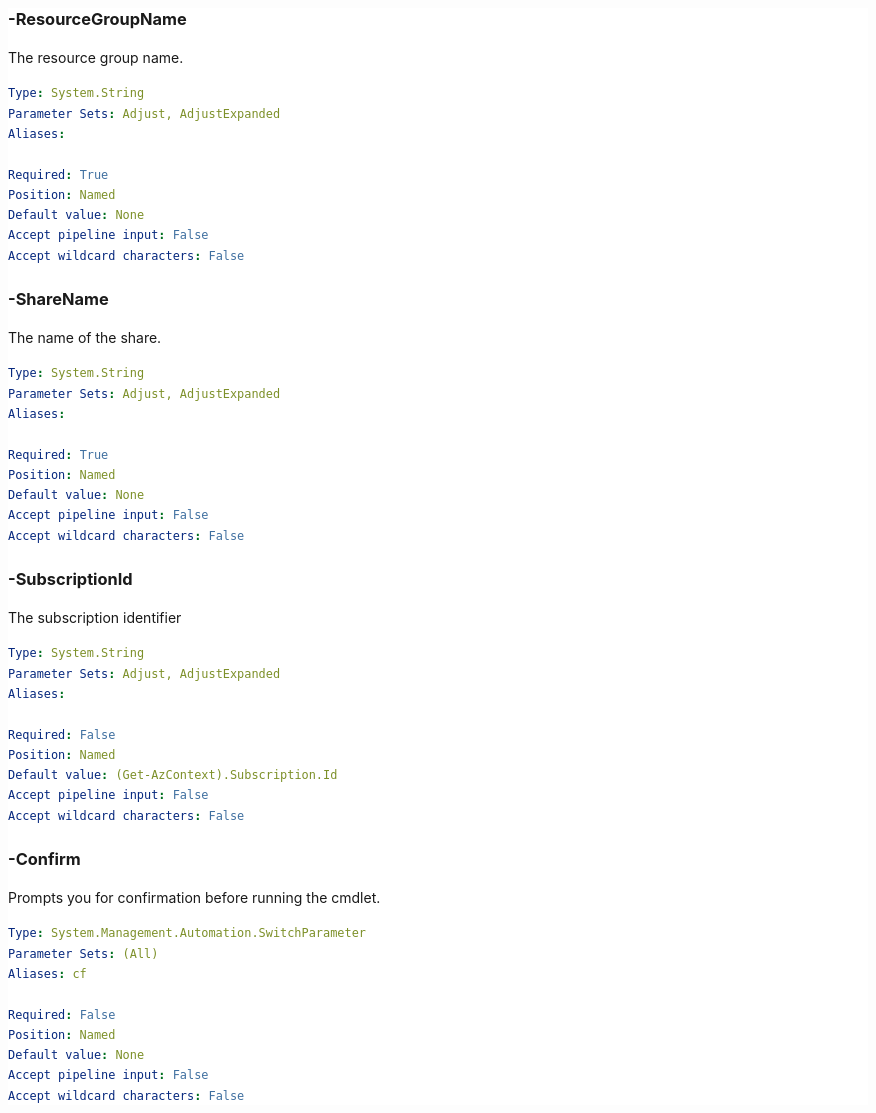 ### -ResourceGroupName
The resource group name.

```yaml
Type: System.String
Parameter Sets: Adjust, AdjustExpanded
Aliases:

Required: True
Position: Named
Default value: None
Accept pipeline input: False
Accept wildcard characters: False
```

### -ShareName
The name of the share.

```yaml
Type: System.String
Parameter Sets: Adjust, AdjustExpanded
Aliases:

Required: True
Position: Named
Default value: None
Accept pipeline input: False
Accept wildcard characters: False
```

### -SubscriptionId
The subscription identifier

```yaml
Type: System.String
Parameter Sets: Adjust, AdjustExpanded
Aliases:

Required: False
Position: Named
Default value: (Get-AzContext).Subscription.Id
Accept pipeline input: False
Accept wildcard characters: False
```

### -Confirm
Prompts you for confirmation before running the cmdlet.

```yaml
Type: System.Management.Automation.SwitchParameter
Parameter Sets: (All)
Aliases: cf

Required: False
Position: Named
Default value: None
Accept pipeline input: False
Accept wildcard characters: False
```
